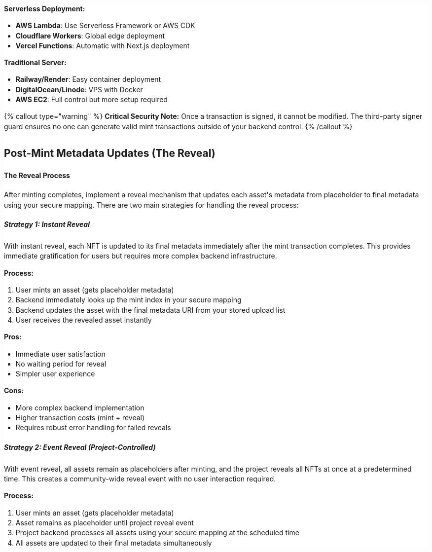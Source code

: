 **Serverless Deployment:**
- **AWS Lambda**: Use Serverless Framework or AWS CDK
- **Cloudflare Workers**: Global edge deployment
- **Vercel Functions**: Automatic with Next.js deployment

**Traditional Server:**
- **Railway/Render**: Easy container deployment
- **DigitalOcean/Linode**: VPS with Docker
- **AWS EC2**: Full control but more setup required

{% callout type="warning" %}
**Critical Security Note:** Once a transaction is signed, it cannot be modified. The third-party signer guard ensures no one can generate valid mint transactions outside of your backend control.
{% /callout %}

## Post-Mint Metadata Updates (The Reveal)

#### The Reveal Process

After minting completes, implement a reveal mechanism that updates each asset's metadata from placeholder to final metadata using your secure mapping. There are two main strategies for handling the reveal process:

##### Strategy 1: Instant Reveal

With instant reveal, each NFT is updated to its final metadata immediately after the mint transaction completes. This provides immediate gratification for users but requires more complex backend infrastructure.

**Process:**
1. User mints an asset (gets placeholder metadata)
2. Backend immediately looks up the mint index in your secure mapping
3. Backend updates the asset with the final metadata URI from your stored upload list
4. User receives the revealed asset instantly

**Pros:**
- Immediate user satisfaction
- No waiting period for reveal
- Simpler user experience

**Cons:**
- More complex backend implementation
- Higher transaction costs (mint + reveal)
- Requires robust error handling for failed reveals

##### Strategy 2: Event Reveal (Project-Controlled)

With event reveal, all assets remain as placeholders after minting, and the project reveals all NFTs at once at a predetermined time. This creates a community-wide reveal event with no user interaction required.

**Process:**
1. User mints an asset (gets placeholder metadata)
2. Asset remains as placeholder until project reveal event
3. Project backend processes all assets using your secure mapping at the scheduled time
4. All assets are updated to their final metadata simultaneously
